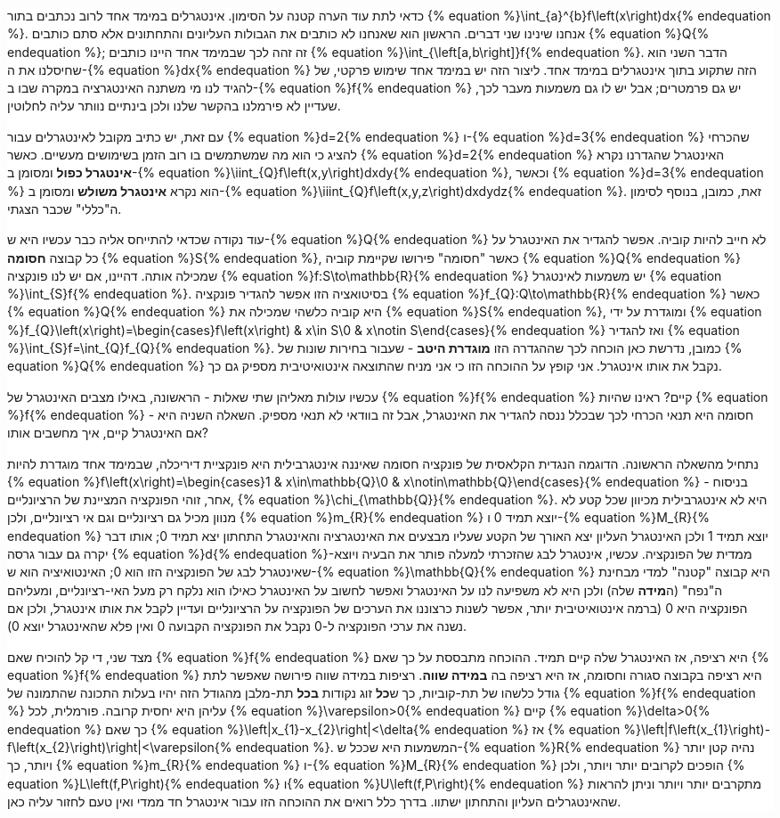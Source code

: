 כדאי לתת עוד הערה קטנה על הסימון. אינטגרלים במימד אחד לרוב נכתבים בתור {% equation %}\int_{a}^{b}f\left(x\right)dx{% endequation %}. אנחנו שינינו שני דברים. הראשון הוא שאנחנו לא כותבים את הגבולות העליונים והתחתונים אלא סתם כותבים {% equation %}Q{% endequation %}; זה זהה לכך שבמימד אחד היינו כותבים {% equation %}\int_{\left[a,b\right]}f{% endequation %}. הדבר השני הוא שחיסלנו את ה-{% equation %}dx{% endequation %} הזה שתקוע בתוך אינטגרלים במימד אחד. ליצור הזה יש במימד אחד שימוש פרקטי, של להגיד לנו מי משתנה האינטגרציה במקרה שבו ב-{% equation %}f{% endequation %} יש גם פרמטרים; אבל יש לו גם משמעות מעבר לכך, שעדיין לא פירמלנו בהקשר שלנו ולכן בינתיים נוותר עליה לחלוטין.

עם זאת, יש כתיב מקובל לאינטגרלים עבור {% equation %}d=2{% endequation %} ו-{% equation %}d=3{% endequation %} שהכרחי להציג כי הוא מה שמשתמשים בו רוב הזמן בשימושים מעשיים. כאשר {% equation %}d=2{% endequation %} האינטגרל שהגדרנו נקרא <strong>אינטגרל כפול</strong> ומסומן ב-{% equation %}\iint_{Q}f\left(x,y\right)dxdy{% endequation %}, וכאשר {% equation %}d=3{% endequation %} הוא נקרא <strong>אינטגרל משולש</strong> ומסומן ב-{% equation %}\iiint_{Q}f\left(x,y,z\right)dxdydz{% endequation %}. זאת, כמובן, בנוסף לסימון ה"כללי" שכבר הצגתי.

עוד נקודה שכדאי להתייחס אליה כבר עכשיו היא ש-{% equation %}Q{% endequation %} לא חייב להיות קוביה. אפשר להגדיר את האינטגרל על כל קבוצה <strong>חסומה </strong>{% equation %}S{% endequation %}, כאשר "חסומה" פירושו שקיימת קוביה {% equation %}Q{% endequation %} שמכילה אותה. דהיינו, אם יש לנו פונקציה {% equation %}f:S\to\mathbb{R}{% endequation %} יש משמעות לאינטגרל {% equation %}\int_{S}f{% endequation %}. בסיטואציה הזו אפשר להגדיר פונקציה {% equation %}f_{Q}:Q\to\mathbb{R}{% endequation %} כאשר {% equation %}Q{% endequation %} היא קוביה כלשהי שמכילה את {% equation %}S{% endequation %}, ומוגדרת על ידי {% equation %}f_{Q}\left(x\right)=\begin{cases}f\left(x\right) & x\in S\\0 & x\notin S\end{cases}{% endequation %} ואז להגדיר {% equation %}\int_{S}f=\int_{Q}f_{Q}{% endequation %}. כמובן, נדרשת כאן הוכחה לכך שההגדרה הזו <strong>מוגדרת היטב</strong> - שעבור בחירות שונות של {% equation %}Q{% endequation %} נקבל את אותו אינטגרל. אני קופץ על ההוכחה הזו כי אני מניח שהתוצאה אינטואיטיבית מספיק גם כך.

עכשיו עולות מאליהן שתי שאלות - הראשונה, באילו מצבים האינטגרל של {% equation %}f{% endequation %} קיים? ראינו שהיות {% equation %}f{% endequation %} חסומה היא תנאי הכרחי לכך שבכלל ננסה להגדיר את האינטגרל, אבל זה בוודאי לא תנאי מספיק. השאלה השניה היא - אם האינטגרל קיים, איך מחשבים אותו?

נתחיל מהשאלה הראשונה. הדוגמה הנגדית הקלאסית של פונקציה חסומה שאיננה אינטגרבילית היא פונקציית דיריכלה, שבמימד אחד מוגדרת להיות {% equation %}f\left(x\right)=\begin{cases}1 & x\in\mathbb{Q}\\0 & x\notin\mathbb{Q}\end{cases}{% endequation %} - בניסוח אחר, זוהי הפונקציה המציינת של הרציונליים, {% equation %}\chi_{\mathbb{Q}}{% endequation %}. היא לא אינטגרבילית מכיוון שכל קטע לא מנוון מכיל גם רציונליים וגם אי רציונליים, ולכן {% equation %}m_{R}{% endequation %} יוצא תמיד 0 ו-{% equation %}M_{R}{% endequation %} יוצא תמיד 1 ולכן האינטגרל העליון יצא האורך של הקטע שעליו מבצעים את האינטגרציה והאינטגרל התחתון יצא תמיד 0; אותו דבר יקרה גם עבור גרסה {% equation %}d{% endequation %}-ממדית של הפונקציה. עכשיו, אינטגרל לבג שהזכרתי למעלה פותר את הבעיה ויוצא שאינטגרל לבג של הפונקציה הזו הוא 0; האינטואיציה הוא ש-{% equation %}\mathbb{Q}{% endequation %} היא קבוצה "קטנה" למדי מבחינת ה"נפח" (ה<strong>מידה</strong> שלה) ולכן היא לא משפיעה לנו על האינטגרל ואפשר לחשוב על האינטגרל כאילו הוא נלקח רק מעל האי-רציונליים, ומעליהם הפונקציה היא 0 (ברמה אינטואיטיבית יותר, אפשר לשנות כרצוננו את הערכים של הפונקציה על הרציונליים ועדיין לקבל את אותו אינטגרל, ולכן אם נשנה את ערכי הפונקציה ל-0 נקבל את הפונקציה הקבועה 0 ואין פלא שהאינטגרל יוצא 0).

מצד שני, די קל להוכיח שאם {% equation %}f{% endequation %} היא רציפה, אז האינטגרל שלה קיים תמיד. ההוכחה מתבססת על כך שאם {% equation %}f{% endequation %} היא רציפה בקבוצה סגורה וחסומה, אז היא רציפה בה <strong>במידה שווה</strong>. רציפות במידה שווה פירושה שאפשר לתת גודל כלשהו של תת-קוביות, כך ש<strong>כל</strong> זוג נקודות <strong>בכל</strong> תת-מלבן מהגודל הזה יהיו בעלות התכונה שהתמונה של {% equation %}f{% endequation %} עליהן היא יחסית קרובה. פורמלית, לכל {% equation %}\varepsilon&gt;0{% endequation %} קיים {% equation %}\delta&gt;0{% endequation %} כך שאם {% equation %}\left|x_{1}-x_{2}\right|&lt;\delta{% endequation %} אז {% equation %}\left|f\left(x_{1}\right)-f\left(x_{2}\right)\right|&lt;\varepsilon{% endequation %}. המשמעות היא שככל ש-{% equation %}R{% endequation %} נהיה קטן יותר ויותר, כך {% equation %}m_{R}{% endequation %} ו-{% equation %}M_{R}{% endequation %} הופכים לקרובים יותר ויותר, ולכן {% equation %}L\left(f,P\right){% endequation %} ו{% equation %}U\left(f,P\right){% endequation %} מתקרבים יותר ויותר וניתן להראות שהאינטגרלים העליון והתחתון ישתוו. בדרך כלל רואים את ההוכחה הזו עבור אינטגרל חד ממדי ואין טעם לחזור עליה כאן.
